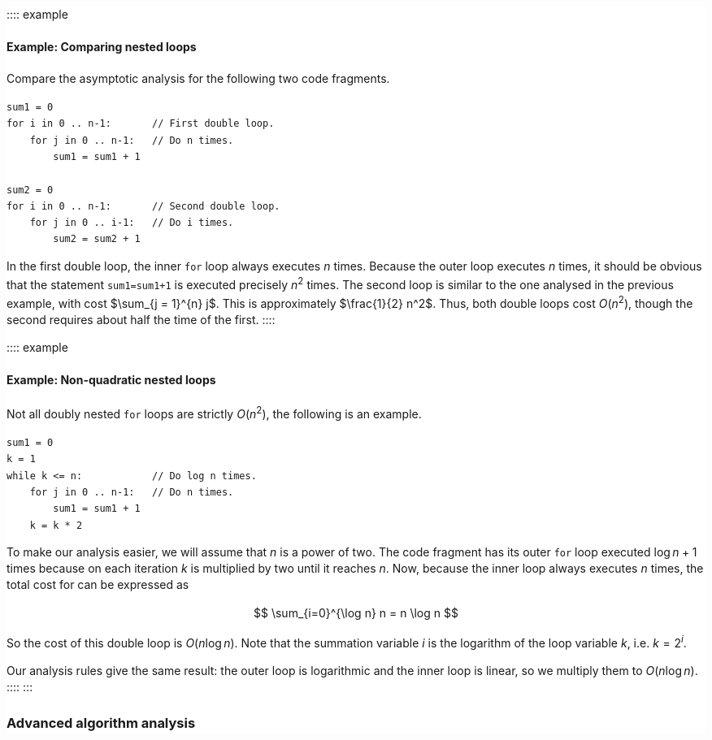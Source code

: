 :::: example
#### Example: Comparing nested loops

Compare the asymptotic analysis for the following two code fragments.

    sum1 = 0
    for i in 0 .. n-1:       // First double loop.
        for j in 0 .. n-1:   // Do n times.
            sum1 = sum1 + 1

    sum2 = 0
    for i in 0 .. n-1:       // Second double loop.
        for j in 0 .. i-1:   // Do i times.
            sum2 = sum2 + 1

In the first double loop, the inner `for` loop always executes $n$
times. Because the outer loop executes $n$ times, it should be obvious
that the statement `sum1=sum1+1` is executed precisely $n^2$ times. The
second loop is similar to the one analysed in the previous example, with
cost $\sum_{j = 1}^{n} j$. This is approximately $\frac{1}{2} n^2$.
Thus, both double loops cost $O(n^2)$, though the second requires
about half the time of the first.
::::


:::: example
#### Example: Non-quadratic nested loops

Not all doubly nested `for` loops are strictly $O(n^2)$, the following is an example.

    sum1 = 0
    k = 1
    while k <= n:            // Do log n times.
        for j in 0 .. n-1:   // Do n times.
            sum1 = sum1 + 1
        k = k * 2

To make our analysis easier, we will assume that $n$ is a power of two.
The code fragment has its outer `for` loop executed $\log n+1$ times because on each iteration $k$ is multiplied by two until it reaches $n$.
Now, because the inner loop always executes $n$ times, the total cost for can be expressed as

$$
\sum_{i=0}^{\log n} n = n \log n
$$

So the cost of this double loop is $O(n \log n)$.
Note that the summation variable $i$ is the logarithm of the loop variable $k$, i.e. $k = 2^i$.

Our analysis rules give the same result: the outer loop is logarithmic and the inner loop is linear, so we multiply them to $O(n \log n)$.
::::
:::

### Advanced algorithm analysis
